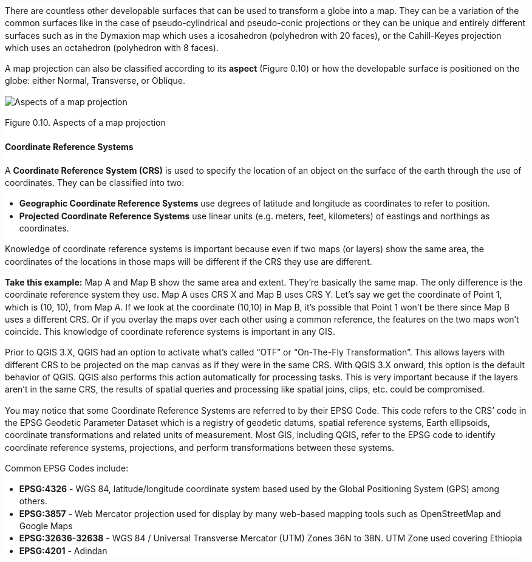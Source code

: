 There are countless other developable surfaces that can be used to transform a globe into a map. They can be a variation of the common surfaces like in the case of pseudo-cylindrical and pseudo-conic projections or they can be unique and entirely different surfaces such as in the Dymaxion map which uses a icosahedron (polyhedron with 20 faces), or the Cahill-Keyes projection which uses an octahedron (polyhedron with 8 faces).

A map projection can also be classified according to its **aspect** (Figure 0.10) or how the developable surface is positioned on the globe: either Normal, Transverse, or Oblique.


![Aspects of a map projection](media/aspects.png "Aspects of a map projection")

Figure 0.10. Aspects of a map projection


#### **Coordinate Reference Systems**

A **Coordinate Reference System (CRS)** is used to specify the location of an object on the surface of the earth through the use of coordinates. They can be classified into two:

*   **Geographic Coordinate Reference Systems** use degrees of latitude and longitude as coordinates to refer to position.
*   **Projected Coordinate Reference Systems** use linear units (e.g. meters, feet, kilometers) of eastings and northings as coordinates.

Knowledge of coordinate reference systems is important because even if two maps (or layers) show the same area, the coordinates of the locations in those maps will be different if the CRS they use are different. 

**Take this example:** Map A and Map B show the same area and extent. They’re basically the same map. The only difference is the coordinate reference system they use. Map A uses CRS X and Map B uses CRS Y. Let’s say we get the coordinate of Point 1, which is (10, 10), from Map A. If we look at the coordinate (10,10) in Map B, it’s possible that Point 1 won’t be there since Map B uses a different CRS. Or if you overlay the maps over each other using a common reference, the features on the two maps won’t coincide. This knowledge of coordinate reference systems is important in any GIS.

Prior to QGIS 3.X, QGIS had an option to activate what’s called “OTF” or “On-The-Fly Transformation”. This allows layers with different CRS to be projected on the map canvas as if they were in the same CRS. With QGIS 3.X onward, this option is the default behavior of QGIS.  QGIS also performs this action automatically for processing tasks.  This is very important because if the layers aren’t in the same CRS, the results of spatial queries and processing like spatial joins, clips, etc. could be compromised. 

You may notice that some Coordinate Reference Systems are referred to by their EPSG Code. This code refers to the CRS’ code in the EPSG Geodetic Parameter Dataset which is a  registry of geodetic datums, spatial reference systems, Earth ellipsoids, coordinate transformations and related units of measurement. Most GIS, including QGIS, refer to the EPSG code to identify coordinate reference systems, projections, and perform transformations between these systems.

Common EPSG Codes include:

*   **EPSG:4326** - WGS 84, latitude/longitude coordinate system based used by the Global Positioning System (GPS) among others.
*   **EPSG:3857** - Web Mercator projection used for display by many web-based mapping tools such as OpenStreetMap and Google Maps
*   **EPSG:32636-32638** - WGS 84 / Universal Transverse Mercator (UTM) Zones 36N to 38N. UTM Zone used covering Ethiopia
*   **EPSG:4201** - Adindan

